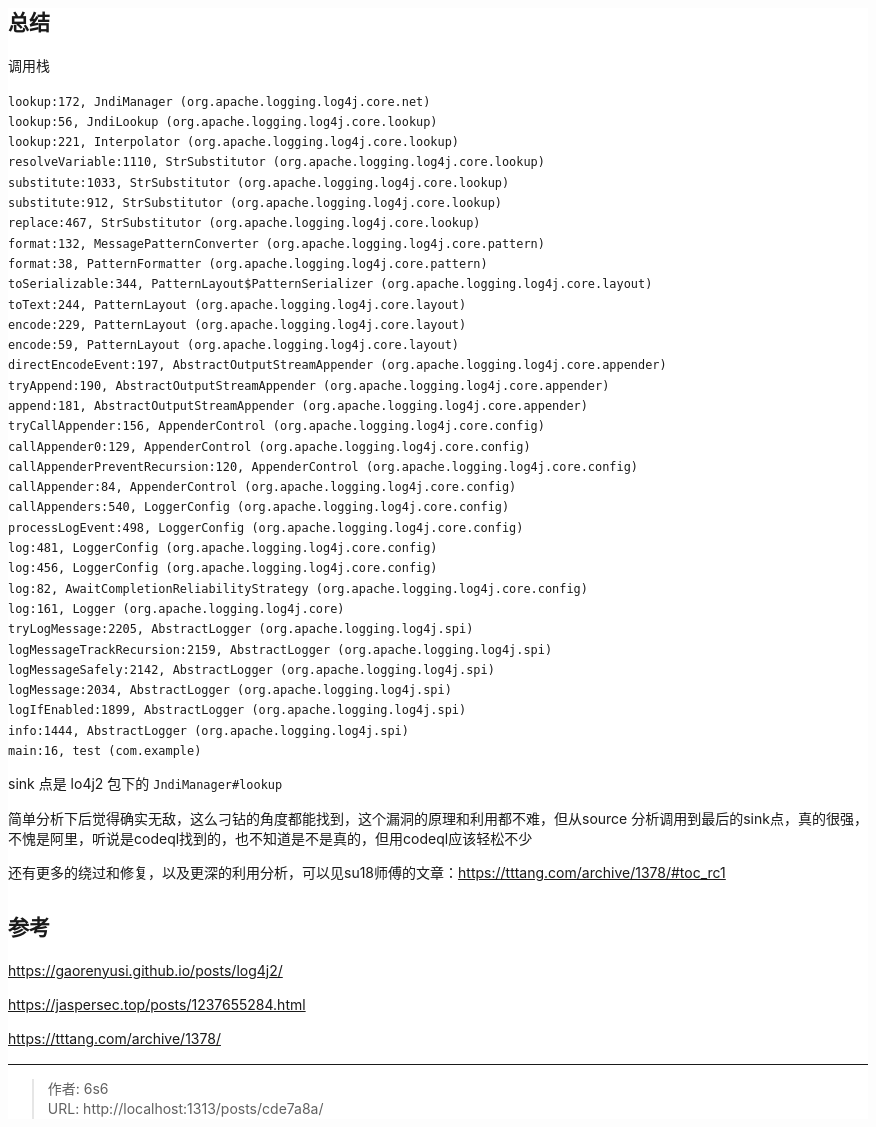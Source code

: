 ## 总结

调用栈

```
lookup:172, JndiManager (org.apache.logging.log4j.core.net)
lookup:56, JndiLookup (org.apache.logging.log4j.core.lookup)
lookup:221, Interpolator (org.apache.logging.log4j.core.lookup)
resolveVariable:1110, StrSubstitutor (org.apache.logging.log4j.core.lookup)
substitute:1033, StrSubstitutor (org.apache.logging.log4j.core.lookup)
substitute:912, StrSubstitutor (org.apache.logging.log4j.core.lookup)
replace:467, StrSubstitutor (org.apache.logging.log4j.core.lookup)
format:132, MessagePatternConverter (org.apache.logging.log4j.core.pattern)
format:38, PatternFormatter (org.apache.logging.log4j.core.pattern)
toSerializable:344, PatternLayout$PatternSerializer (org.apache.logging.log4j.core.layout)
toText:244, PatternLayout (org.apache.logging.log4j.core.layout)
encode:229, PatternLayout (org.apache.logging.log4j.core.layout)
encode:59, PatternLayout (org.apache.logging.log4j.core.layout)
directEncodeEvent:197, AbstractOutputStreamAppender (org.apache.logging.log4j.core.appender)
tryAppend:190, AbstractOutputStreamAppender (org.apache.logging.log4j.core.appender)
append:181, AbstractOutputStreamAppender (org.apache.logging.log4j.core.appender)
tryCallAppender:156, AppenderControl (org.apache.logging.log4j.core.config)
callAppender0:129, AppenderControl (org.apache.logging.log4j.core.config)
callAppenderPreventRecursion:120, AppenderControl (org.apache.logging.log4j.core.config)
callAppender:84, AppenderControl (org.apache.logging.log4j.core.config)
callAppenders:540, LoggerConfig (org.apache.logging.log4j.core.config)
processLogEvent:498, LoggerConfig (org.apache.logging.log4j.core.config)
log:481, LoggerConfig (org.apache.logging.log4j.core.config)
log:456, LoggerConfig (org.apache.logging.log4j.core.config)
log:82, AwaitCompletionReliabilityStrategy (org.apache.logging.log4j.core.config)
log:161, Logger (org.apache.logging.log4j.core)
tryLogMessage:2205, AbstractLogger (org.apache.logging.log4j.spi)
logMessageTrackRecursion:2159, AbstractLogger (org.apache.logging.log4j.spi)
logMessageSafely:2142, AbstractLogger (org.apache.logging.log4j.spi)
logMessage:2034, AbstractLogger (org.apache.logging.log4j.spi)
logIfEnabled:1899, AbstractLogger (org.apache.logging.log4j.spi)
info:1444, AbstractLogger (org.apache.logging.log4j.spi)
main:16, test (com.example)
```

sink 点是 lo4j2 包下的 `JndiManager#lookup`

简单分析下后觉得确实无敌，这么刁钻的角度都能找到，这个漏洞的原理和利用都不难，但从source 分析调用到最后的sink点，真的很强，不愧是阿里，听说是codeql找到的，也不知道是不是真的，但用codeql应该轻松不少

还有更多的绕过和修复，以及更深的利用分析，可以见su18师傅的文章：https://tttang.com/archive/1378/#toc_rc1

## 参考

https://gaorenyusi.github.io/posts/log4j2/

https://jaspersec.top/posts/1237655284.html

https://tttang.com/archive/1378/


---

> 作者: 6s6  
> URL: http://localhost:1313/posts/cde7a8a/  

